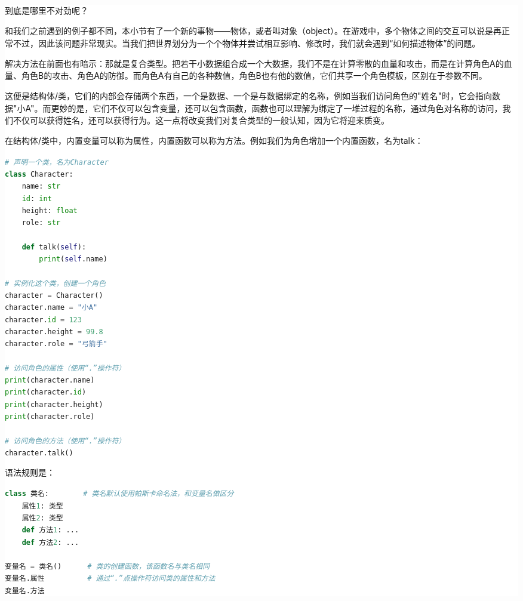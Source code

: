到底是哪里不对劲呢？

和我们之前遇到的例子都不同，本小节有了一个新的事物——物体，或者叫对象（object）。在游戏中，多个物体之间的交互可以说是再正常不过，因此该问题非常现实。当我们把世界划分为一个个物体并尝试相互影响、修改时，我们就会遇到“如何描述物体”的问题。

解决方法在前面也有暗示：那就是复合类型。把若干小数据组合成一个大数据，我们不是在计算零散的血量和攻击，而是在计算角色A的血量、角色B的攻击、角色A的防御。而角色A有自己的各种数值，角色B也有他的数值，它们共享一个角色模板，区别在于参数不同。

这便是结构体/类，它们的内部会存储两个东西，一个是数据、一个是与数据绑定的名称，例如当我们访问角色的"姓名"时，它会指向数据"小A"。而更妙的是，它们不仅可以包含变量，还可以包含函数，函数也可以理解为绑定了一堆过程的名称，通过角色对名称的访问，我们不仅可以获得姓名，还可以获得行为。这一点将改变我们对复合类型的一般认知，因为它将迎来质变。

在结构体/类中，内置变量可以称为属性，内置函数可以称为方法。例如我们为角色增加一个内置函数，名为talk：

```python
# 声明一个类，名为Character
class Character:
    name: str
    id: int
    height: float
    role: str
    
    def talk(self):
        print(self.name)

# 实例化这个类，创建一个角色
character = Character()
character.name = "小A"
character.id = 123
character.height = 99.8
character.role = "弓箭手"

# 访问角色的属性（使用“.”操作符）
print(character.name)
print(character.id)
print(character.height)
print(character.role)

# 访问角色的方法（使用“.”操作符）
character.talk()
```

语法规则是：

```python
class 类名:        # 类名默认使用帕斯卡命名法，和变量名做区分
    属性1: 类型
    属性2: 类型
    def 方法1: ...
    def 方法2: ...

变量名 = 类名()      # 类的创建函数，该函数名与类名相同
变量名.属性          # 通过“.”点操作符访问类的属性和方法
变量名.方法
```
